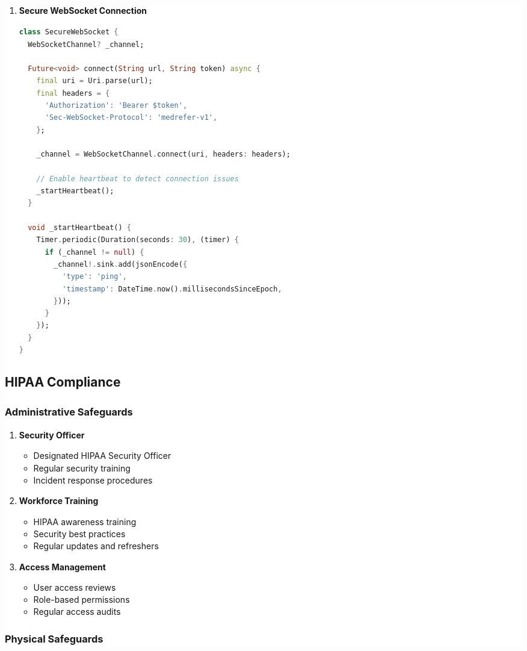 1. **Secure WebSocket Connection**
   ```dart
   class SecureWebSocket {
     WebSocketChannel? _channel;
     
     Future<void> connect(String url, String token) async {
       final uri = Uri.parse(url);
       final headers = {
         'Authorization': 'Bearer $token',
         'Sec-WebSocket-Protocol': 'medrefer-v1',
       };
       
       _channel = WebSocketChannel.connect(uri, headers: headers);
       
       // Enable heartbeat to detect connection issues
       _startHeartbeat();
     }
     
     void _startHeartbeat() {
       Timer.periodic(Duration(seconds: 30), (timer) {
         if (_channel != null) {
           _channel!.sink.add(jsonEncode({
             'type': 'ping',
             'timestamp': DateTime.now().millisecondsSinceEpoch,
           }));
         }
       });
     }
   }
   ```

## HIPAA Compliance

### Administrative Safeguards

1. **Security Officer**
   - Designated HIPAA Security Officer
   - Regular security training
   - Incident response procedures

2. **Workforce Training**
   - HIPAA awareness training
   - Security best practices
   - Regular updates and refreshers

3. **Access Management**
   - User access reviews
   - Role-based permissions
   - Regular access audits

### Physical Safeguards
